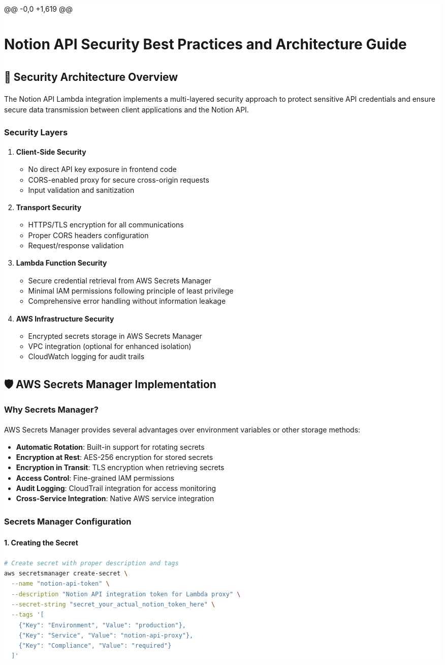 @@ -0,0 +1,619 @@
# Notion API Security Best Practices and Architecture Guide

## 🔐 Security Architecture Overview

The Notion API Lambda integration implements a multi-layered security approach to protect sensitive API credentials and ensure secure data transmission between client applications and the Notion API.

### Security Layers

1. **Client-Side Security**
   - No direct API key exposure in frontend code
   - CORS-enabled proxy for secure cross-origin requests
   - Input validation and sanitization

2. **Transport Security**
   - HTTPS/TLS encryption for all communications
   - Proper CORS headers configuration
   - Request/response validation

3. **Lambda Function Security**
   - Secure credential retrieval from AWS Secrets Manager
   - Minimal IAM permissions following principle of least privilege
   - Comprehensive error handling without information leakage

4. **AWS Infrastructure Security**
   - Encrypted secrets storage in AWS Secrets Manager
   - VPC integration (optional for enhanced isolation)
   - CloudWatch logging for audit trails

## 🛡️ AWS Secrets Manager Implementation

### Why Secrets Manager?

AWS Secrets Manager provides several advantages over environment variables or other storage methods:

- **Automatic Rotation**: Built-in support for rotating secrets
- **Encryption at Rest**: AES-256 encryption for stored secrets
- **Encryption in Transit**: TLS encryption when retrieving secrets
- **Access Control**: Fine-grained IAM permissions
- **Audit Logging**: CloudTrail integration for access monitoring
- **Cross-Service Integration**: Native AWS service integration

### Secrets Manager Configuration

#### 1. Creating the Secret

```bash
# Create secret with proper description and tags
aws secretsmanager create-secret \
  --name "notion-api-token" \
  --description "Notion API integration token for Lambda proxy" \
  --secret-string "secret_your_actual_notion_token_here" \
  --tags '[
    {"Key": "Environment", "Value": "production"},
    {"Key": "Service", "Value": "notion-api-proxy"},
    {"Key": "Compliance", "Value": "required"}
  ]'
```

